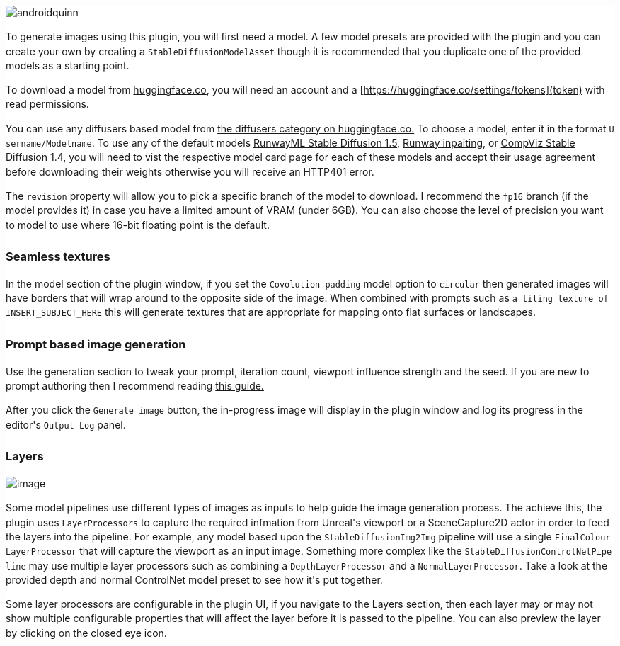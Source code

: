 ![androidquinn](https://user-images.githubusercontent.com/795851/197150314-1b2fee89-3670-47ff-a9ab-473243ba544c.gif)

To generate images using this plugin, you will first need a model. A few model presets are provided with the plugin and you can create your own by creating a `StableDiffusionModelAsset` though it is recommended that you duplicate one of the provided models as a starting point.

To download a model from [huggingface.co](https://huggingface.co), you will need an account and a [https://huggingface.co/settings/tokens](token) with read permissions. 

You can use any diffusers based model from [the diffusers category on huggingface.co.](https://huggingface.co/models?library=diffusers) To choose a model, enter it in the format `Username/Modelname`. To use any of the default models [RunwayML Stable Diffusion 1.5](https://huggingface.co/runwayml/stable-diffusion-v1-5), [Runway inpaiting](https://huggingface.co/runwayml/stable-diffusion-inpainting), or [CompViz Stable Diffusion 1.4](https://huggingface.co/CompVis/stable-diffusion-v1-4), you will need to vist the respective model card page for each of these models and accept their usage agreement before downloading their weights otherwise you will receive an HTTP401 error. 

The `revision` property will allow you to pick a specific branch of the model to download. I recommend the `fp16` branch (if the model provides it) in case you have a limited amount of VRAM (under 6GB). You can also choose the level of precision you want to model to use where 16-bit floating point is the default.

### Seamless textures

In the model section of the plugin window, if you set the `Covolution padding` model option to `circular` then generated images will have borders that will wrap around to the opposite side of the image. When combined with prompts such as `a tiling texture of INSERT_SUBJECT_HERE` this will generate textures that are appropriate for mapping onto flat surfaces or landscapes.

### Prompt based image generation

Use the generation section to tweak your prompt, iteration count, viewport influence strength and the seed. If you are new to prompt authoring then I recommend reading [this guide.](https://www.howtogeek.com/833169/how-to-write-an-awesome-stable-diffusion-prompt/)

After you click the `Generate image` button, the in-progress image will display in the plugin window and log its progress in the editor's `Output Log` panel.

### Layers

![image](https://user-images.githubusercontent.com/795851/227664074-6f396a95-efb6-487c-9532-ff89c3e7cbc6.png)

Some model pipelines use different types of images as inputs to help guide the image generation process. The achieve this, the plugin uses `LayerProcessors` to capture the required infmation from Unreal's viewport or a SceneCapture2D actor in order to feed the layers into the pipeline. For example, any model based upon the `StableDiffusionImg2Img` pipeline will use a single `FinalColourLayerProcessor` that will capture the viewport as an input image. Something more complex like the `StableDiffusionControlNetPipeline` may use multiple layer processors such as combining a `DepthLayerProcessor` and a `NormalLayerProcessor`. Take a look at the provided depth and normal ControlNet model preset to see how it's put together.

Some layer processors are configurable in the plugin UI, if you navigate to the Layers section, then each layer may or may not show multiple configurable properties that will affect the layer before it is passed to the pipeline. You can also preview the layer by clicking on the closed eye icon.
